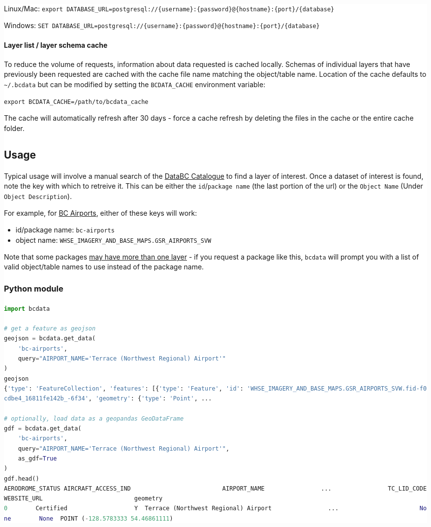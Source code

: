 Linux/Mac: `export DATABASE_URL=postgresql://{username}:{password}@{hostname}:{port}/{database}`

Windows:   `SET DATABASE_URL=postgresql://{username}:{password}@{hostname}:{port}/{database}`


#### Layer list / layer schema cache

To reduce the volume of requests, information about data requested is cached locally. 
Schemas of individual layers that have previously been requested are cached with the cache file name matching the object/table name.
Location of the cache defaults to `~/.bcdata` but can be modified by setting the `BCDATA_CACHE` environment variable:

`export BCDATA_CACHE=/path/to/bcdata_cache`

The cache will automatically refresh after 30 days - force a cache refresh by deleting the files in the cache or the entire cache folder.

## Usage

Typical usage will involve a manual search of the [DataBC Catalogue](https://catalogue.data.gov.bc.ca/dataset?download_audience=Public) to find a layer of interest. Once a dataset of interest is found, note the key with which to retreive it. This can be either the `id`/`package name` (the last portion of the url) or the `Object Name` (Under `Object Description`).

For example, for [BC Airports]( https://catalogue.data.gov.bc.ca/dataset/bc-airports), either of these keys will work:

- id/package name: `bc-airports`
- object name: `WHSE_IMAGERY_AND_BASE_MAPS.GSR_AIRPORTS_SVW`

Note that some packages [may have more than one layer](https://catalogue.data.gov.bc.ca/dataset/forest-development-units) - if you request a package like this, `bcdata` will prompt you with a list of valid object/table names to use instead of the package name.


### Python module

```python
import bcdata

# get a feature as geojson
geojson = bcdata.get_data(
    'bc-airports',
    query="AIRPORT_NAME='Terrace (Northwest Regional) Airport'"
)
geojson
{'type': 'FeatureCollection', 'features': [{'type': 'Feature', 'id': 'WHSE_IMAGERY_AND_BASE_MAPS.GSR_AIRPORTS_SVW.fid-f0cdbe4_16811fe142b_-6f34', 'geometry': {'type': 'Point', ...

# optionally, load data as a geopandas GeoDataFrame
gdf = bcdata.get_data(
    'bc-airports',
    query="AIRPORT_NAME='Terrace (Northwest Regional) Airport'",
    as_gdf=True
)
gdf.head()
AERODROME_STATUS AIRCRAFT_ACCESS_IND                          AIRPORT_NAME                ...                TC_LID_CODE WEBSITE_URL                          geometry
0        Certified                   Y  Terrace (Northwest Regional) Airport                ...                       None        None  POINT (-128.5783333 54.46861111)
```
